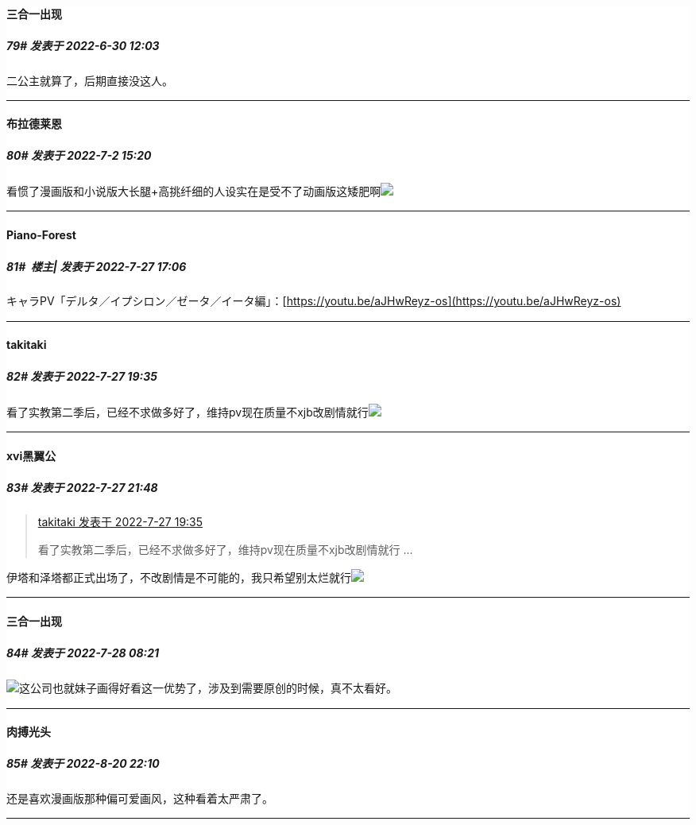 ####  三合一出现  
##### 79#       发表于 2022-6-30 12:03

二公主就算了，后期直接没这人。

*****

####  布拉德莱恩  
##### 80#       发表于 2022-7-2 15:20

看惯了漫画版和小说版大长腿+高挑纤细的人设实在是受不了动画版这矮肥啊<img src="https://static.saraba1st.com/image/smiley/face2017/067.png" referrerpolicy="no-referrer">

*****

####  Piano-Forest  
##### 81#         楼主| 发表于 2022-7-27 17:06

キャラPV「デルタ／イプシロン／ゼータ／イータ編」：[https://youtu.be/aJHwReyz-os](https://youtu.be/aJHwReyz-os)

*****

####  takitaki  
##### 82#       发表于 2022-7-27 19:35

看了实教第二季后，已经不求做多好了，维持pv现在质量不xjb改剧情就行<img src="https://static.saraba1st.com/image/smiley/face2017/068.png" referrerpolicy="no-referrer">

*****

####  xvi黑翼公  
##### 83#       发表于 2022-7-27 21:48

<blockquote><a href="httphttps://bbs.saraba1st.com/2b/forum.php?mod=redirect&amp;goto=findpost&amp;pid=56827819&amp;ptid=2034229" target="_blank">takitaki 发表于 2022-7-27 19:35</a>

看了实教第二季后，已经不求做多好了，维持pv现在质量不xjb改剧情就行 ...</blockquote>
伊塔和泽塔都正式出场了，不改剧情是不可能的，我只希望别太烂就行<img src="https://static.saraba1st.com/image/smiley/face2017/245.png" referrerpolicy="no-referrer">

*****

####  三合一出现  
##### 84#       发表于 2022-7-28 08:21

<img src="https://static.saraba1st.com/image/smiley/face2017/065.png" referrerpolicy="no-referrer">这公司也就妹子画得好看这一优势了，涉及到需要原创的时候，真不太看好。

*****

####  肉搏光头  
##### 85#       发表于 2022-8-20 22:10

还是喜欢漫画版那种偏可爱画风，这种看着太严肃了。

*****
